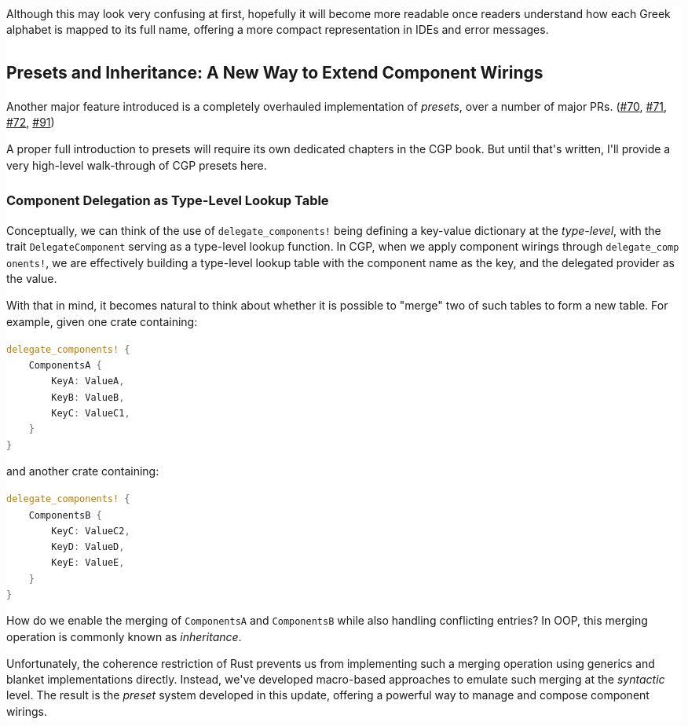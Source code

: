 Although this may look very confusing at first, hopefully it will become more readable once readers understand how each Greek alphabet is mapped to its full name, offering a more compact representation in IDEs and error messages.

## Presets and Inheritance: A New Way to Extend Component Wirings

Another major feature introduced is a completely overhauled implementation of _presets_, over a number of major PRs. ([#70](https://github.com/contextgeneric/cgp/pull/70), [#71](https://github.com/contextgeneric/cgp/pull/71), [#72](https://github.com/contextgeneric/cgp/pull/72), [#91](https://github.com/contextgeneric/cgp/pull/91))

A proper full introduction to presets will require its own dedicated chapters in the CGP book. But until that's written, I'll provide a very high-level walk-through of CGP presets here.

### Component Delegation as Type-Level Lookup Table

Conceptually, we can think of the use of `delegate_components!` being defining a key-value dictionary at the _type-level_, with the trait `DelegateComponent` serving as a type-level lookup function. In CGP, when we apply component wirings through `delegate_components!`, we are effectively building a type-level lookup table with the component name as the key, and the delegated provider as the value.

With that in mind, it becomes natural to think about whether it is possible to "merge" two of such tables to form a new table. For example, given one crate containing:

```rust
delegate_components! {
    ComponentsA {
        KeyA: ValueA,
        KeyB: ValueB,
        KeyC: ValueC1,
    }
}
```

and another crate containing:

```rust
delegate_components! {
    ComponentsB {
        KeyC: ValueC2,
        KeyD: ValueD,
        KeyE: ValueE,
    }
}
```

How do we enable the merging of `ComponentsA` and `ComponentsB` while also handling conflicting entries? In OOP, this merging operation is commonly known as *inheritance*.

Unfortunately, the coherence restriction of Rust prevents us from implementing such a merging operation using generics and blanket implementations directly. Instead, we've developed macro-based approaches to emulate such merging at the *syntactic* level. The result is the *preset* system developed in this update, offering a powerful way to manage and compose component wirings.
